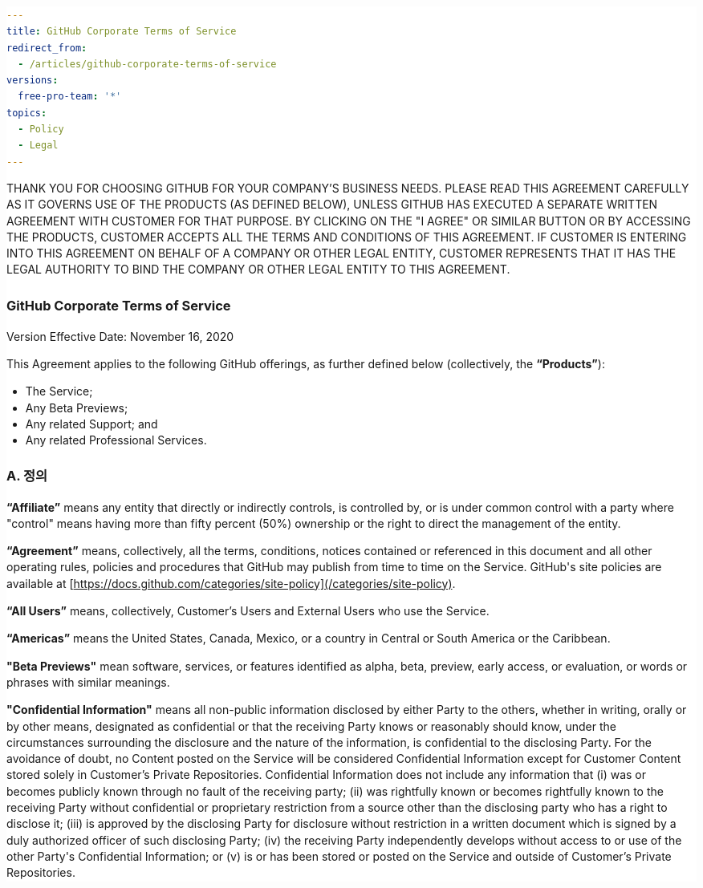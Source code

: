 ```yaml
---
title: GitHub Corporate Terms of Service
redirect_from:
  - /articles/github-corporate-terms-of-service
versions:
  free-pro-team: '*'
topics:
  - Policy
  - Legal
---
```


THANK YOU FOR CHOOSING GITHUB FOR YOUR COMPANY’S BUSINESS NEEDS. PLEASE READ THIS AGREEMENT CAREFULLY AS IT GOVERNS USE OF THE PRODUCTS (AS DEFINED BELOW), UNLESS GITHUB HAS EXECUTED A SEPARATE WRITTEN AGREEMENT WITH CUSTOMER FOR THAT PURPOSE. BY CLICKING ON THE "I AGREE" OR SIMILAR BUTTON OR BY ACCESSING THE PRODUCTS, CUSTOMER ACCEPTS ALL THE TERMS AND CONDITIONS OF THIS AGREEMENT. IF CUSTOMER IS ENTERING INTO THIS AGREEMENT ON BEHALF OF A COMPANY OR OTHER LEGAL ENTITY, CUSTOMER REPRESENTS THAT IT HAS THE LEGAL AUTHORITY TO BIND THE COMPANY OR OTHER LEGAL ENTITY TO THIS AGREEMENT.

### GitHub Corporate Terms of Service
Version Effective Date: November 16, 2020

This Agreement applies to the following GitHub offerings, as further defined below (collectively, the **“Products”**):
- The Service;
- Any Beta Previews;
- Any related Support; and
- Any related Professional Services.

### A. 정의

**“Affiliate”** means any entity that directly or indirectly controls, is controlled by, or is under common control with a party where "control" means having more than fifty percent (50%) ownership or the right to direct the management of the entity.

**“Agreement”** means, collectively, all the terms, conditions, notices contained or referenced in this document and all other operating rules, policies and procedures that GitHub may publish from time to time on the Service. GitHub's site policies are available at [https://docs.github.com/categories/site-policy](/categories/site-policy).

**“All Users”** means, collectively, Customer’s Users and External Users who use the Service.

**“Americas”** means the United States, Canada, Mexico, or a country in Central or South America or the Caribbean.

**"Beta Previews"** mean software, services, or features identified as alpha, beta, preview, early access, or evaluation, or words or phrases with similar meanings.

**"Confidential Information"** means all non-public information disclosed by either Party to the others, whether in writing, orally or by other means, designated as confidential or that the receiving Party knows or reasonably should know, under the circumstances surrounding the disclosure and the nature of the information, is confidential to the disclosing Party. For the avoidance of doubt, no Content posted on the Service will be considered Confidential Information except for Customer Content stored solely in Customer’s Private Repositories. Confidential Information does not include any information that (i) was or becomes publicly known through no fault of the receiving party; (ii) was rightfully known or becomes rightfully known to the receiving Party without confidential or proprietary restriction from a source other than the disclosing party who has a right to disclose it; (iii) is approved by the disclosing Party for disclosure without restriction in a written document which is signed by a duly authorized officer of such disclosing Party; (iv) the receiving Party independently develops without access to or use of the other Party's Confidential Information; or (v) is or has been stored or posted on the Service and outside of Customer’s Private Repositories.
